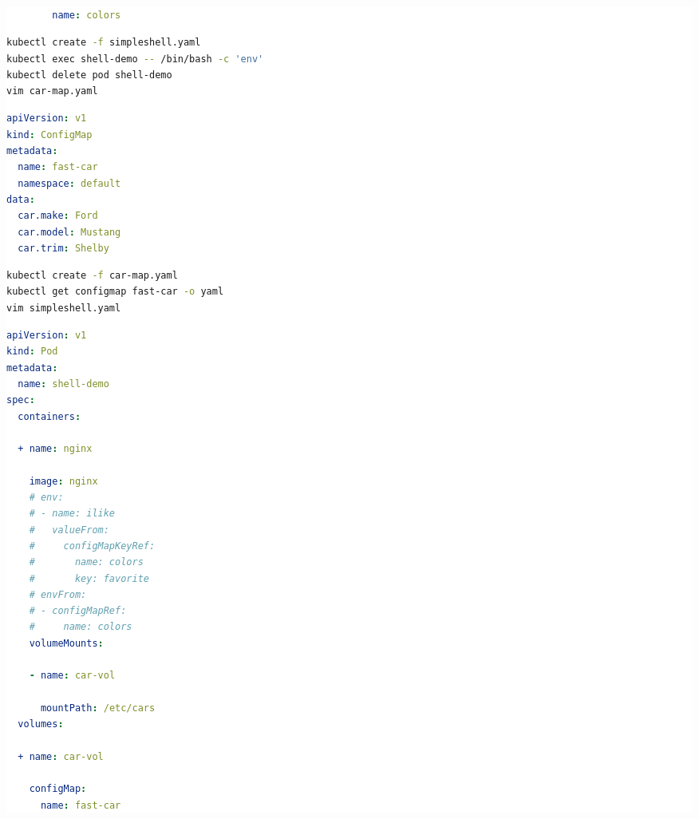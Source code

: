 ``` yaml
        name: colors
```

``` sh
kubectl create -f simpleshell.yaml
kubectl exec shell-demo -- /bin/bash -c 'env'
kubectl delete pod shell-demo
vim car-map.yaml
```

``` yaml
apiVersion: v1
kind: ConfigMap
metadata:
  name: fast-car
  namespace: default
data:
  car.make: Ford
  car.model: Mustang
  car.trim: Shelby
```

``` sh
kubectl create -f car-map.yaml
kubectl get configmap fast-car -o yaml
vim simpleshell.yaml
```

``` yaml
apiVersion: v1
kind: Pod
metadata:
  name: shell-demo
spec:
  containers:

  + name: nginx

    image: nginx
    # env:
    # - name: ilike
    #   valueFrom:
    #     configMapKeyRef:
    #       name: colors
    #       key: favorite
    # envFrom:                  
    # - configMapRef:
    #     name: colors
    volumeMounts:

    - name: car-vol

      mountPath: /etc/cars
  volumes:

  + name: car-vol

    configMap:
      name: fast-car
```
